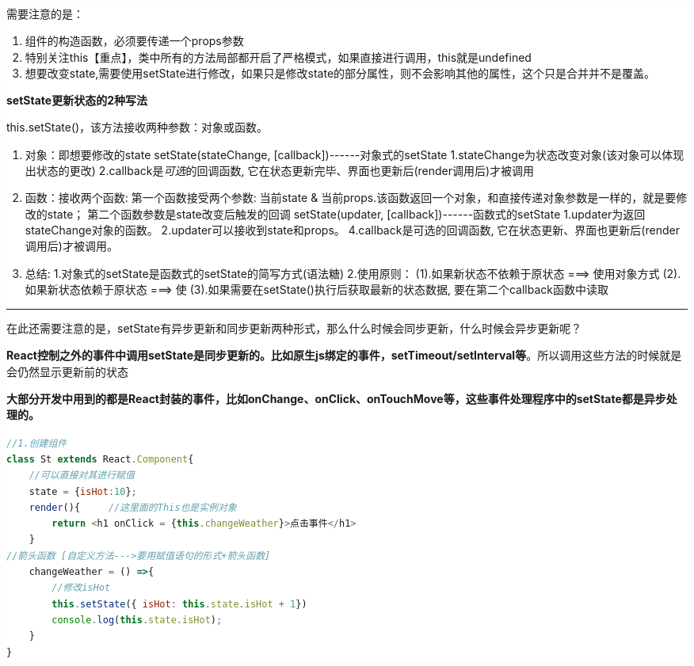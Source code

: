 ```js
```

需要注意的是：

1. 组件的构造函数，必须要传递一个props参数
2. 特别关注this【重点】，类中所有的方法局部都开启了严格模式，如果直接进行调用，this就是undefined
3. 想要改变state,需要使用setState进行修改，如果只是修改state的部分属性，则不会影响其他的属性，这个只是合并并不是覆盖。

**setState更新状态的2种写法**

this.setState()，该方法接收两种参数：对象或函数。

1. 对象：即想要修改的state
  setState(stateChange, [callback])------对象式的setState
      1.stateChange为状态改变对象(该对象可以体现出状态的更改)
      2.callback是*可选*的回调函数, 它在状态更新完毕、界面也更新后(render调用后)才被调用

2. 函数：接收两个函数:
  第一个函数接受两个参数: 当前state & 当前props.该函数返回一个对象，和直接传递对象参数是一样的，就是要修改的state；
  第二个函数参数是state改变后触发的回调
  setState(updater, [callback])------函数式的setState
      1.updater为返回stateChange对象的函数。
      2.updater可以接收到state和props。
      4.callback是可选的回调函数, 它在状态更新、界面也更新后(render调用后)才被调用。
3. 总结:
    1.对象式的setState是函数式的setState的简写方式(语法糖)
    2.使用原则：
      (1).如果新状态不依赖于原状态 ===> 使用对象方式
      (2).如果新状态依赖于原状态 ===> 使
      (3).如果需要在setState()执行后获取最新的状态数据, 要在第二个callback函数中读取

---
  
在此还需要注意的是，setState有异步更新和同步更新两种形式，那么什么时候会同步更新，什么时候会异步更新呢？

**React控制之外的事件中调用setState是同步更新的。比如原生js绑定的事件，setTimeout/setInterval等**。所以调用这些方法的时候就是会仍然显示更新前的状态

**大部分开发中用到的都是React封装的事件，比如onChange、onClick、onTouchMove等，这些事件处理程序中的setState都是异步处理的。**

```js
//1.创建组件
class St extends React.Component{
    //可以直接对其进行赋值
    state = {isHot:10};
    render(){     //这里面的This也是实例对象
        return <h1 onClick = {this.changeWeather}>点击事件</h1> 
    }
//箭头函数 [自定义方法--->要用赋值语句的形式+箭头函数]
    changeWeather = () =>{
        //修改isHot
        this.setState({ isHot: this.state.isHot + 1})
        console.log(this.state.isHot);
    }
}
```
